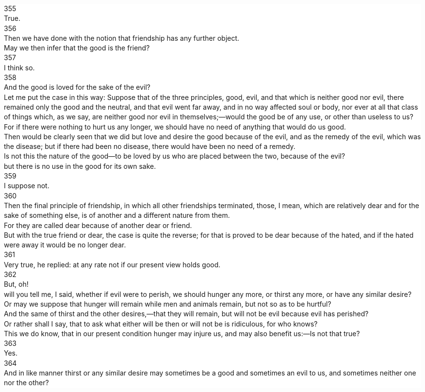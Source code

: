 <div class="text">
<span class="ref"> 355 </span>
<div class="sentence"> True.</div>
</div>
<div class="text">
<span class="ref"> 356 </span>
<div class="sentence"> Then we have done with the notion that friendship has any further object.</div><div class="sentence"> May we then infer that the good is the friend?</div>
</div>
<div class="text">
<span class="ref"> 357 </span>
<div class="sentence"> I think so.</div>
</div>
<div class="text">
<span class="ref"> 358 </span>
<div class="sentence"> And the good is loved for the sake of the evil?</div><div class="sentence"> Let me put the case in this way: Suppose that of the three principles, good, evil, and that which is neither good nor evil, there remained only the good and the neutral, and that evil went far away, and in no way affected soul or body, nor ever at all that class of things which, as we say, are neither good nor evil in themselves;—would the good be of any use, or other than useless to us?</div><div class="sentence"> For if there were nothing to hurt us any longer, we should have no need of anything that would do us good.</div><div class="sentence"> Then would be clearly seen that we did but love and desire the good because of the evil, and as the remedy of the evil, which was the disease; but if there had been no disease, there would have been no need of a remedy.</div><div class="sentence"> Is not this the nature of the good—to be loved by us who are placed between the two, because of the evil?</div><div class="sentence"> but there is no use in the good for its own sake.</div>
</div>
<div class="text">
<span class="ref"> 359 </span>
<div class="sentence"> I suppose not.</div>
</div>
<div class="text">
<span class="ref"> 360 </span>
<div class="sentence"> Then the final principle of friendship, in which all other friendships terminated, those, I mean, which are relatively dear and for the sake of something else, is of another and a different nature from them.</div><div class="sentence"> For they are called dear because of another dear or friend.</div><div class="sentence"> But with the true friend or dear, the case is quite the reverse; for that is proved to be dear because of the hated, and if the hated were away it would be no longer dear.</div>
</div>
<div class="text">
<span class="ref"> 361 </span>
<div class="sentence"> Very true, he replied: at any rate not if our present view holds good.</div>
</div>
<div class="text">
<span class="ref"> 362 </span>
<div class="sentence"> But, oh!</div><div class="sentence"> will you tell me, I said, whether if evil were to perish, we should hunger any more, or thirst any more, or have any similar desire?</div><div class="sentence"> Or may we suppose that hunger will remain while men and animals remain, but not so as to be hurtful?</div><div class="sentence"> And the same of thirst and the other desires,—that they will remain, but will not be evil because evil has perished?</div><div class="sentence"> Or rather shall I say, that to ask what either will be then or will not be is ridiculous, for who knows?</div><div class="sentence"> This we do know, that in our present condition hunger may injure us, and may also benefit us:—Is not that true?</div>
</div>
<div class="text">
<span class="ref"> 363 </span>
<div class="sentence"> Yes.</div>
</div>
<div class="text">
<span class="ref"> 364 </span>
<div class="sentence"> And in like manner thirst or any similar desire may sometimes be a good and sometimes an evil to us, and sometimes neither one nor the other?</div>
</div>